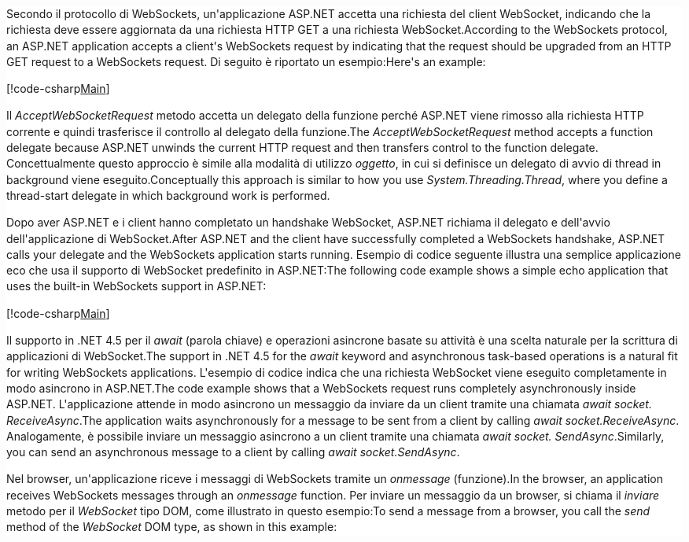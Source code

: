 <span data-ttu-id="3e2b3-279">Secondo il protocollo di WebSockets, un'applicazione ASP.NET accetta una richiesta del client WebSocket, indicando che la richiesta deve essere aggiornata da una richiesta HTTP GET a una richiesta WebSocket.</span><span class="sxs-lookup"><span data-stu-id="3e2b3-279">According to the WebSockets protocol, an ASP.NET application accepts a client's WebSockets request by indicating that the request should be upgraded from an HTTP GET request to a WebSockets request.</span></span> <span data-ttu-id="3e2b3-280">Di seguito è riportato un esempio:</span><span class="sxs-lookup"><span data-stu-id="3e2b3-280">Here's an example:</span></span>

[!code-csharp[Main](whats-new-in-aspnet-45-and-visual-studio-2012/samples/sample9.cs)]

<span data-ttu-id="3e2b3-281">Il *AcceptWebSocketRequest* metodo accetta un delegato della funzione perché ASP.NET viene rimosso alla richiesta HTTP corrente e quindi trasferisce il controllo al delegato della funzione.</span><span class="sxs-lookup"><span data-stu-id="3e2b3-281">The *AcceptWebSocketRequest* method accepts a function delegate because ASP.NET unwinds the current HTTP request and then transfers control to the function delegate.</span></span> <span data-ttu-id="3e2b3-282">Concettualmente questo approccio è simile alla modalità di utilizzo *oggetto*, in cui si definisce un delegato di avvio di thread in background viene eseguito.</span><span class="sxs-lookup"><span data-stu-id="3e2b3-282">Conceptually this approach is similar to how you use *System.Threading.Thread*, where you define a thread-start delegate in which background work is performed.</span></span>

<span data-ttu-id="3e2b3-283">Dopo aver ASP.NET e i client hanno completato un handshake WebSocket, ASP.NET richiama il delegato e dell'avvio dell'applicazione di WebSocket.</span><span class="sxs-lookup"><span data-stu-id="3e2b3-283">After ASP.NET and the client have successfully completed a WebSockets handshake, ASP.NET calls your delegate and the WebSockets application starts running.</span></span> <span data-ttu-id="3e2b3-284">Esempio di codice seguente illustra una semplice applicazione eco che usa il supporto di WebSocket predefinito in ASP.NET:</span><span class="sxs-lookup"><span data-stu-id="3e2b3-284">The following code example shows a simple echo application that uses the built-in WebSockets support in ASP.NET:</span></span>

[!code-csharp[Main](whats-new-in-aspnet-45-and-visual-studio-2012/samples/sample10.cs)]

<span data-ttu-id="3e2b3-285">Il supporto in .NET 4.5 per il *await* (parola chiave) e operazioni asincrone basate su attività è una scelta naturale per la scrittura di applicazioni di WebSocket.</span><span class="sxs-lookup"><span data-stu-id="3e2b3-285">The support in .NET 4.5 for the *await* keyword and asynchronous task-based operations is a natural fit for writing WebSockets applications.</span></span> <span data-ttu-id="3e2b3-286">L'esempio di codice indica che una richiesta WebSocket viene eseguito completamente in modo asincrono in ASP.NET.</span><span class="sxs-lookup"><span data-stu-id="3e2b3-286">The code example shows that a WebSockets request runs completely asynchronously inside ASP.NET.</span></span> <span data-ttu-id="3e2b3-287">L'applicazione attende in modo asincrono un messaggio da inviare da un client tramite una chiamata *await socket. ReceiveAsync*.</span><span class="sxs-lookup"><span data-stu-id="3e2b3-287">The application waits asynchronously for a message to be sent from a client by calling *await socket.ReceiveAsync*.</span></span> <span data-ttu-id="3e2b3-288">Analogamente, è possibile inviare un messaggio asincrono a un client tramite una chiamata *await socket. SendAsync*.</span><span class="sxs-lookup"><span data-stu-id="3e2b3-288">Similarly, you can send an asynchronous message to a client by calling *await socket.SendAsync*.</span></span>

<span data-ttu-id="3e2b3-289">Nel browser, un'applicazione riceve i messaggi di WebSockets tramite un *onmessage* (funzione).</span><span class="sxs-lookup"><span data-stu-id="3e2b3-289">In the browser, an application receives WebSockets messages through an *onmessage* function.</span></span> <span data-ttu-id="3e2b3-290">Per inviare un messaggio da un browser, si chiama il *inviare* metodo per il *WebSocket* tipo DOM, come illustrato in questo esempio:</span><span class="sxs-lookup"><span data-stu-id="3e2b3-290">To send a message from a browser, you call the *send* method of the *WebSocket* DOM type, as shown in this example:</span></span>
